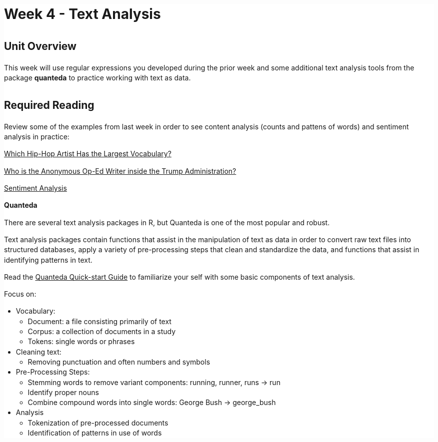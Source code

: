 













# Week 4 - Text Analysis 

## Unit Overview 

This week will use regular expressions you developed during the prior week and some additional text analysis tools from the package **quanteda** to practice working with text as data. 

## Required Reading 

Review some of the examples from last week in order to see content analysis (counts and pattens of words) and sentiment analysis in practice: 

[Which Hip-Hop Artist Has the Largest Vocabulary?](https://pudding.cool/projects/vocabulary/index.html)

[Who is the Anonymous Op-Ed Writer inside the Trump Administration?](http://varianceexplained.org/r/op-ed-text-analysis/)

[Sentiment Analysis](https://www.kaggle.com/rtatman/tutorial-sentiment-analysis-in-r)

**Quanteda**

There are several text analysis packages in R, but Quanteda is one of the most popular and robust.

Text analysis packages contain functions that assist in the manipulation of text as data in order to convert raw text files into structured databases, apply a variety of pre-processing steps that clean and standardize the data, and functions that assist in identifying patterns in text. 

Read the [Quanteda Quick-start Guide](https://quanteda.io/articles/quickstart.html) to familiarize your self with some basic components of text analysis. 

Focus on: 

* Vocabulary: 
  - Document: a file consisting primarily of text 
  - Corpus: a collection of documents in a study 
  - Tokens: single words or phrases 
* Cleaning text: 
  - Removing punctuation and often numbers and symbols 
* Pre-Processing Steps: 
  - Stemming words to remove variant components:  running, runner, runs -> run
  - Identify proper nouns 
  - Combine compound words into single words:  George Bush -> george_bush 
* Analysis 
  - Tokenization of pre-processed documents 
  - Identification of patterns in use of words 
